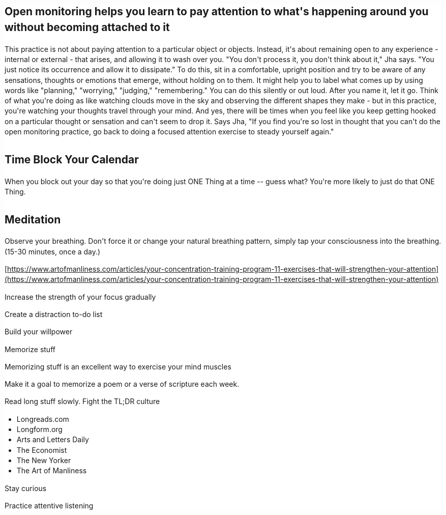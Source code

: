 ## Open monitoring helps you learn to pay attention to what's happening around you without becoming attached to it

This practice is not about paying attention to a particular object or objects. Instead, it's about remaining open to any experience - internal or external - that arises, and allowing it to wash over you. "You don't process it, you don't think about it," Jha says. "You just notice its occurrence and allow it to dissipate." To do this, sit in a comfortable, upright position and try to be aware of any sensations, thoughts or emotions that emerge, without holding on to them. It might help you to label what comes up by using words like "planning," "worrying," "judging," "remembering." You can do this silently or out loud. After you name it, let it go. Think of what you're doing as like watching clouds move in the sky and observing the different shapes they make - but in this practice, you're watching your thoughts travel through your mind. And yes, there will be times when you feel like you keep getting hooked on a particular thought or sensation and can't seem to drop it. Says Jha, "If you find you're so lost in thought that you can't do the open monitoring practice, go back to doing a focused attention exercise to steady yourself again."

## Time Block Your Calendar

When you block out your day so that you're doing just ONE Thing at a time -- guess what? You're more likely to just do that ONE Thing.

## Meditation

Observe your breathing. Don't force it or change your natural breathing pattern, simply tap your consciousness into the breathing. (15-30 minutes, once a day.)

[https://www.artofmanliness.com/articles/your-concentration-training-program-11-exercises-that-will-strengthen-your-attention](https://www.artofmanliness.com/articles/your-concentration-training-program-11-exercises-that-will-strengthen-your-attention)

Increase the strength of your focus gradually

Create a distraction to-do list

Build your willpower

Memorize stuff

Memorizing stuff is an excellent way to exercise your mind muscles

Make it a goal to memorize a poem or a verse of scripture each week.

Read long stuff slowly. Fight the TL;DR culture

- Longreads.com
- Longform.org
- Arts and Letters Daily
- The Economist
- The New Yorker
- The Art of Manliness

Stay curious

Practice attentive listening
